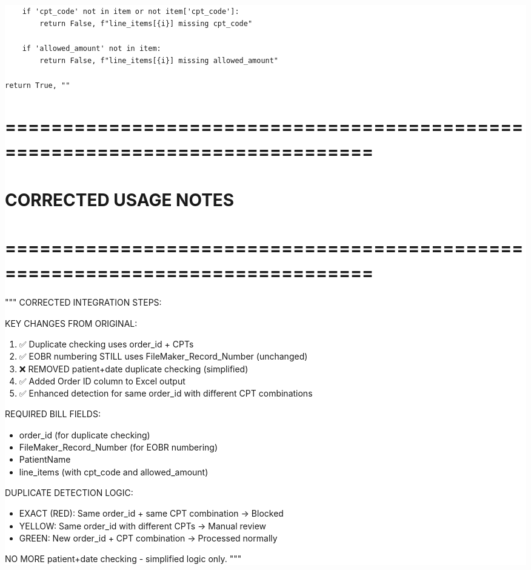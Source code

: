         if 'cpt_code' not in item or not item['cpt_code']:
            return False, f"line_items[{i}] missing cpt_code"
        
        if 'allowed_amount' not in item:
            return False, f"line_items[{i}] missing allowed_amount"
    
    return True, ""

# =============================================================================
# CORRECTED USAGE NOTES
# =============================================================================

"""
CORRECTED INTEGRATION STEPS:

KEY CHANGES FROM ORIGINAL:
1. ✅ Duplicate checking uses order_id + CPTs
2. ✅ EOBR numbering STILL uses FileMaker_Record_Number (unchanged)
3. ❌ REMOVED patient+date duplicate checking (simplified)
4. ✅ Added Order ID column to Excel output
5. ✅ Enhanced detection for same order_id with different CPT combinations

REQUIRED BILL FIELDS:
- order_id (for duplicate checking)
- FileMaker_Record_Number (for EOBR numbering)
- PatientName
- line_items (with cpt_code and allowed_amount)

DUPLICATE DETECTION LOGIC:
- EXACT (RED): Same order_id + same CPT combination → Blocked
- YELLOW: Same order_id with different CPTs → Manual review
- GREEN: New order_id + CPT combination → Processed normally

NO MORE patient+date checking - simplified logic only.
"""